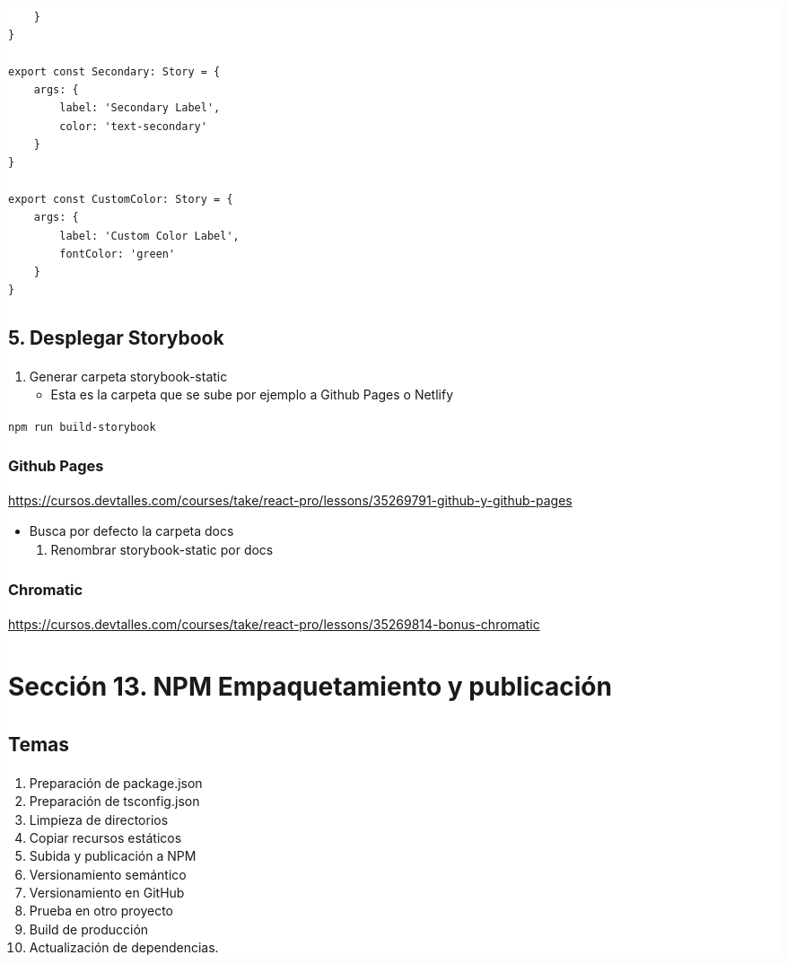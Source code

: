 ```tsx
    }
}

export const Secondary: Story = {
    args: {
        label: 'Secondary Label',
        color: 'text-secondary'
    }
}

export const CustomColor: Story = {
    args: {
        label: 'Custom Color Label',
        fontColor: 'green'
    }
}
```

## 5. Desplegar Storybook

1. Generar carpeta storybook-static
    - Esta es la carpeta que se sube por ejemplo a Github Pages o Netlify

``` bash
npm run build-storybook
```

### Github Pages
https://cursos.devtalles.com/courses/take/react-pro/lessons/35269791-github-y-github-pages
- Busca por defecto la carpeta docs
    1. Renombrar storybook-static por docs

### Chromatic
https://cursos.devtalles.com/courses/take/react-pro/lessons/35269814-bonus-chromatic

# Sección 13. NPM Empaquetamiento y publicación
## Temas
1. Preparación de package.json
2. Preparación de tsconfig.json
3. Limpieza de directorios
4. Copiar recursos estáticos
5. Subida y publicación a NPM
6. Versionamiento semántico
7. Versionamiento en GitHub
8. Prueba en otro proyecto
9. Build de producción
10. Actualización de dependencias.